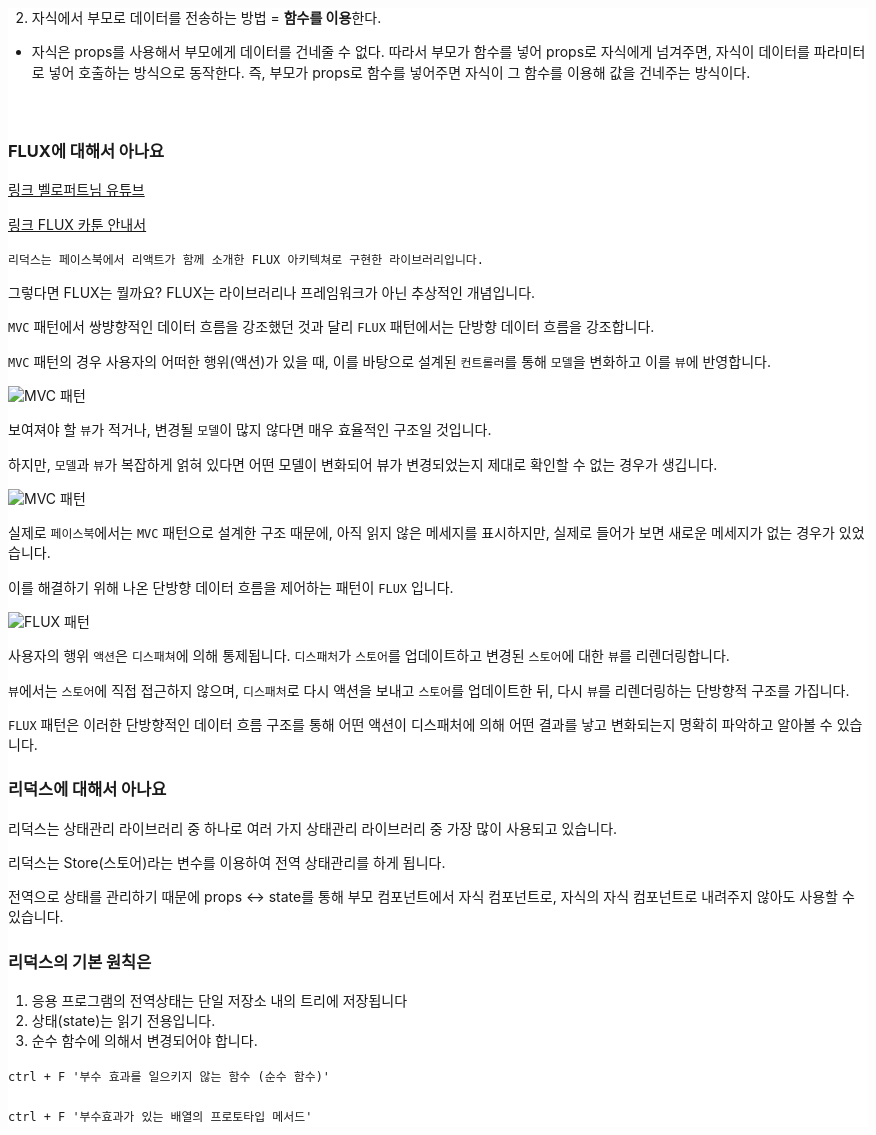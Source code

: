 2. 자식에서 부모로 데이터를 전송하는 방법 = **함수를 이용**한다.

-   자식은 props를 사용해서 부모에게 데이터를 건네줄 수 없다.
    따라서 부모가 함수를 넣어 props로 자식에게 넘겨주면, 자식이 데이터를 파라미터로 넣어 호출하는 방식으로 동작한다. 즉, 부모가 props로 함수를 넣어주면 자식이 그 함수를 이용해 값을 건네주는 방식이다.

<br/>

### FLUX에 대해서 아나요

[링크 벨로퍼트님 유튜브](https://www.youtube.com/watch?v=LRUQfJLuPA8)

[링크 FLUX 카툰 안내서](https://bestalign.github.io/translation/cartoon-guide-to-flux/)

`리덕스는 페이스북에서 리액트가 함께 소개한 FLUX 아키텍쳐로 구현한 라이브러리입니다.`

그렇다면 FLUX는 뭘까요? FLUX는 라이브러리나 프레임워크가 아닌 추상적인 개념입니다.

`MVC` 패턴에서 쌍뱡향적인 데이터 흐름을 강조했던 것과 달리 `FLUX` 패턴에서는 단방향 데이터 흐름을 강조합니다.

`MVC` 패턴의 경우 사용자의 어떠한 행위(액션)가 있을 때, 이를 바탕으로 설계된 `컨트롤러`를 통해 `모델`을 변화하고 이를 `뷰`에 반영합니다.

<img width="500" src="./images/mvc1.PNG" alt="MVC 패턴"/>

보여져야 할 `뷰`가 적거나, 변경될 `모델`이 많지 않다면 매우 효율적인 구조일 것입니다.

하지만, `모델`과 `뷰`가 복잡하게 얽혀 있다면 어떤 모델이 변화되어 뷰가 변경되었는지 제대로 확인할 수 없는 경우가 생깁니다.

<img width="500" src="./images/mvc2.PNG" alt="MVC 패턴"/>

실제로 `페이스북`에서는 `MVC` 패턴으로 설계한 구조 때문에, 아직 읽지 않은 메세지를 표시하지만, 실제로 들어가 보면 새로운 메세지가 없는 경우가 있었습니다.

이를 해결하기 위해 나온 단방향 데이터 흐름을 제어하는 패턴이 `FLUX` 입니다.

<img width="500" src="./images/flux1.PNG" alt="FLUX 패턴"/>

사용자의 행위 `액션`은 `디스패쳐`에 의해 통제됩니다. `디스패처`가 `스토어`를 업데이트하고 변경된 `스토어`에 대한 `뷰`를 리렌더링합니다.

`뷰`에서는 `스토어`에 직접 접근하지 않으며, `디스패처`로 다시 액션을 보내고 `스토어`를 업데이트한 뒤, 다시 `뷰`를 리렌더링하는 단방향적 구조를 가집니다.

`FLUX` 패턴은 이러한 단방향적인 데이터 흐름 구조를 통해 어떤 액션이 디스패처에 의해 어떤 결과를 낳고 변화되는지 명확히 파악하고 알아볼 수 있습니다.

### 리덕스에 대해서 아나요

리덕스는 상태관리 라이브러리 중 하나로 여러 가지 상태관리 라이브러리 중 가장 많이 사용되고 있습니다.

리덕스는 Store(스토어)라는 변수를 이용하여 전역 상태관리를 하게 됩니다.

전역으로 상태를 관리하기 때문에 props <-> state를 통해 부모 컴포넌트에서 자식 컴포넌트로, 자식의 자식 컴포넌트로 내려주지 않아도 사용할 수 있습니다.

### 리덕스의 기본 원칙은

1. 응용 프로그램의 전역상태는 단일 저장소 내의 트리에 저장됩니다
2. 상태(state)는 읽기 전용입니다.
3. 순수 함수에 의해서 변경되어야 합니다.

```
ctrl + F '부수 효과를 일으키지 않는 함수 (순수 함수)'

ctrl + F '부수효과가 있는 배열의 프로토타입 메서드'
```
